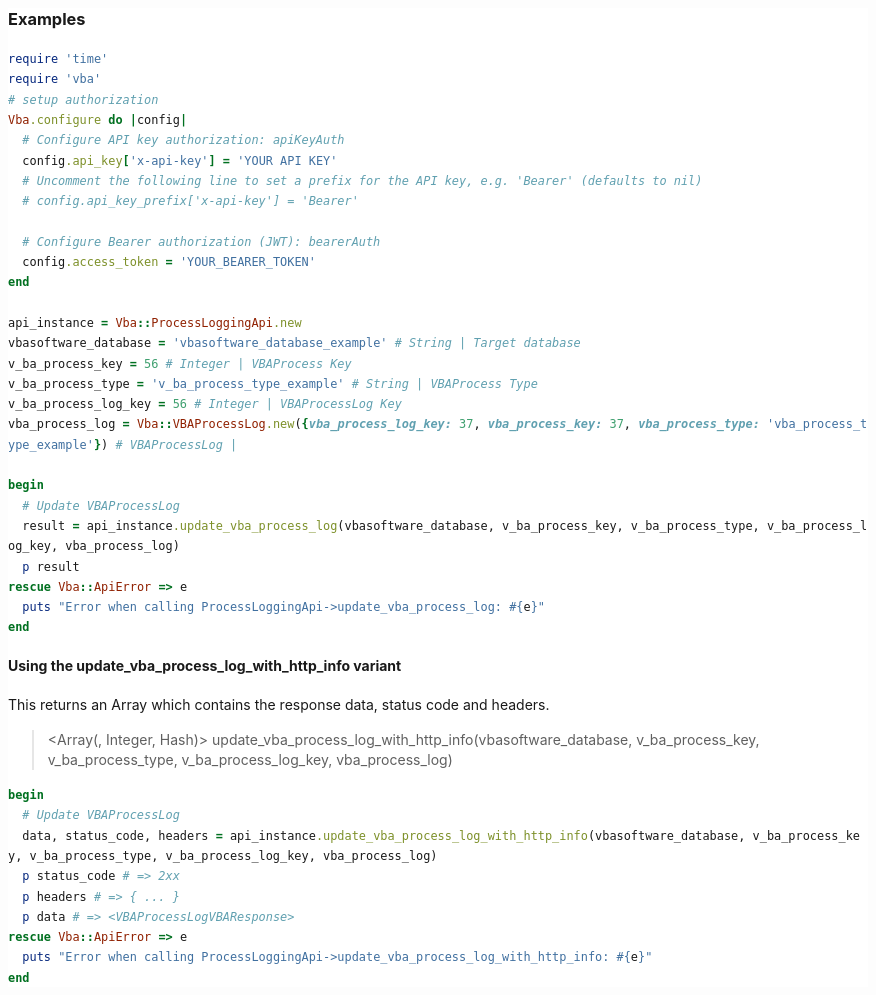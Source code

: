 ### Examples

```ruby
require 'time'
require 'vba'
# setup authorization
Vba.configure do |config|
  # Configure API key authorization: apiKeyAuth
  config.api_key['x-api-key'] = 'YOUR API KEY'
  # Uncomment the following line to set a prefix for the API key, e.g. 'Bearer' (defaults to nil)
  # config.api_key_prefix['x-api-key'] = 'Bearer'

  # Configure Bearer authorization (JWT): bearerAuth
  config.access_token = 'YOUR_BEARER_TOKEN'
end

api_instance = Vba::ProcessLoggingApi.new
vbasoftware_database = 'vbasoftware_database_example' # String | Target database
v_ba_process_key = 56 # Integer | VBAProcess Key
v_ba_process_type = 'v_ba_process_type_example' # String | VBAProcess Type
v_ba_process_log_key = 56 # Integer | VBAProcessLog Key
vba_process_log = Vba::VBAProcessLog.new({vba_process_log_key: 37, vba_process_key: 37, vba_process_type: 'vba_process_type_example'}) # VBAProcessLog | 

begin
  # Update VBAProcessLog
  result = api_instance.update_vba_process_log(vbasoftware_database, v_ba_process_key, v_ba_process_type, v_ba_process_log_key, vba_process_log)
  p result
rescue Vba::ApiError => e
  puts "Error when calling ProcessLoggingApi->update_vba_process_log: #{e}"
end
```

#### Using the update_vba_process_log_with_http_info variant

This returns an Array which contains the response data, status code and headers.

> <Array(<VBAProcessLogVBAResponse>, Integer, Hash)> update_vba_process_log_with_http_info(vbasoftware_database, v_ba_process_key, v_ba_process_type, v_ba_process_log_key, vba_process_log)

```ruby
begin
  # Update VBAProcessLog
  data, status_code, headers = api_instance.update_vba_process_log_with_http_info(vbasoftware_database, v_ba_process_key, v_ba_process_type, v_ba_process_log_key, vba_process_log)
  p status_code # => 2xx
  p headers # => { ... }
  p data # => <VBAProcessLogVBAResponse>
rescue Vba::ApiError => e
  puts "Error when calling ProcessLoggingApi->update_vba_process_log_with_http_info: #{e}"
end
```
